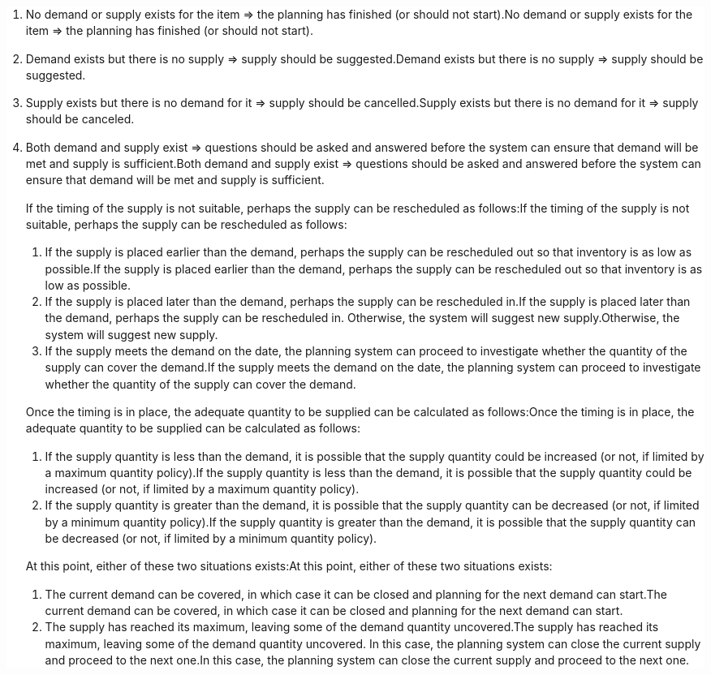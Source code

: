 1. <span data-ttu-id="eee11-111">No demand or supply exists for the item => the planning has finished (or should not start).</span><span class="sxs-lookup"><span data-stu-id="eee11-111">No demand or supply exists for the item => the planning has finished (or should not start).</span></span>  
2. <span data-ttu-id="eee11-112">Demand exists but there is no supply => supply should be suggested.</span><span class="sxs-lookup"><span data-stu-id="eee11-112">Demand exists but there is no supply => supply should be suggested.</span></span>  
3. <span data-ttu-id="eee11-113">Supply exists but there is no demand for it => supply should be cancelled.</span><span class="sxs-lookup"><span data-stu-id="eee11-113">Supply exists but there is no demand for it => supply should be canceled.</span></span>  
4. <span data-ttu-id="eee11-114">Both demand and supply exist => questions should be asked and answered before the system can ensure that demand will be met and supply is sufficient.</span><span class="sxs-lookup"><span data-stu-id="eee11-114">Both demand and supply exist => questions should be asked and answered before the system can ensure that demand will be met and supply is sufficient.</span></span>  
  
     <span data-ttu-id="eee11-115">If the timing of the supply is not suitable, perhaps the supply can be rescheduled as follows:</span><span class="sxs-lookup"><span data-stu-id="eee11-115">If the timing of the supply is not suitable, perhaps the supply can be rescheduled as follows:</span></span>  
  
    1.  <span data-ttu-id="eee11-116">If the supply is placed earlier than the demand, perhaps the supply can be rescheduled out so that inventory is as low as possible.</span><span class="sxs-lookup"><span data-stu-id="eee11-116">If the supply is placed earlier than the demand, perhaps the supply can be rescheduled out so that inventory is as low as possible.</span></span>  
    2.  <span data-ttu-id="eee11-117">If the supply is placed later than the demand, perhaps the supply can be rescheduled in.</span><span class="sxs-lookup"><span data-stu-id="eee11-117">If the supply is placed later than the demand, perhaps the supply can be rescheduled in.</span></span> <span data-ttu-id="eee11-118">Otherwise, the system will suggest new supply.</span><span class="sxs-lookup"><span data-stu-id="eee11-118">Otherwise, the system will suggest new supply.</span></span>  
    3.  <span data-ttu-id="eee11-119">If the supply meets the demand on the date, the planning system can proceed to investigate whether the quantity of the supply can cover the demand.</span><span class="sxs-lookup"><span data-stu-id="eee11-119">If the supply meets the demand on the date, the planning system can proceed to investigate whether the quantity of the supply can cover the demand.</span></span>  
  
     <span data-ttu-id="eee11-120">Once the timing is in place, the adequate quantity to be supplied can be calculated as follows:</span><span class="sxs-lookup"><span data-stu-id="eee11-120">Once the timing is in place, the adequate quantity to be supplied can be calculated as follows:</span></span>  
  
    1.  <span data-ttu-id="eee11-121">If the supply quantity is less than the demand, it is possible that the supply quantity could be increased (or not, if limited by a maximum quantity policy).</span><span class="sxs-lookup"><span data-stu-id="eee11-121">If the supply quantity is less than the demand, it is possible that the supply quantity could be increased (or not, if limited by a maximum quantity policy).</span></span>  
    2.  <span data-ttu-id="eee11-122">If the supply quantity is greater than the demand, it is possible that the supply quantity can be decreased (or not, if limited by a minimum quantity policy).</span><span class="sxs-lookup"><span data-stu-id="eee11-122">If the supply quantity is greater than the demand, it is possible that the supply quantity can be decreased (or not, if limited by a minimum quantity policy).</span></span>  
  
     <span data-ttu-id="eee11-123">At this point, either of these two situations exists:</span><span class="sxs-lookup"><span data-stu-id="eee11-123">At this point, either of these two situations exists:</span></span>  
  
    1.  <span data-ttu-id="eee11-124">The current demand can be covered, in which case it can be closed and planning for the next demand can start.</span><span class="sxs-lookup"><span data-stu-id="eee11-124">The current demand can be covered, in which case it can be closed and planning for the next demand can start.</span></span>  
    2.  <span data-ttu-id="eee11-125">The supply has reached its maximum, leaving some of the demand quantity uncovered.</span><span class="sxs-lookup"><span data-stu-id="eee11-125">The supply has reached its maximum, leaving some of the demand quantity uncovered.</span></span> <span data-ttu-id="eee11-126">In this case, the planning system can close the current supply and proceed to the next one.</span><span class="sxs-lookup"><span data-stu-id="eee11-126">In this case, the planning system can close the current supply and proceed to the next one.</span></span>  
  